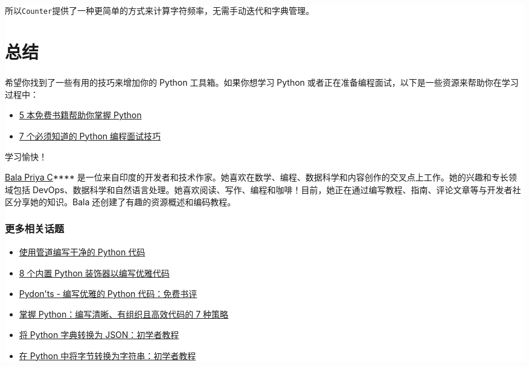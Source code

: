所以`Counter`提供了一种更简单的方式来计算字符频率，无需手动迭代和字典管理。

# 总结

希望你找到了一些有用的技巧来增加你的 Python 工具箱。如果你想学习 Python 或者正在准备编程面试，以下是一些资源来帮助你在学习过程中：

+   [5 本免费书籍帮助你掌握 Python](https://www.google.com/url?q=/5-free-books-to-help-you-master-python&sa=D&source=editors&ust=1699804716920444&usg=AOvVaw3obUh_MCpu386ETLYVGayY)

+   [7 个必须知道的 Python 编程面试技巧](https://www.google.com/url?q=/2023/03/7-mustknow-python-tips-coding-interviews.html&sa=D&source=editors&ust=1699804716921117&usg=AOvVaw2_kKapgZNvaTIeg6R3B2pw)

学习愉快！

**[](https://twitter.com/balawc27)**[Bala Priya C](https://www.kdnuggets.com/wp-content/uploads/bala-priya-author-image-update-230821.jpg)**** 是一位来自印度的开发者和技术作家。她喜欢在数学、编程、数据科学和内容创作的交叉点上工作。她的兴趣和专长领域包括 DevOps、数据科学和自然语言处理。她喜欢阅读、写作、编程和咖啡！目前，她正在通过编写教程、指南、评论文章等与开发者社区分享她的知识。Bala 还创建了有趣的资源概述和编码教程。

### 更多相关话题

+   [使用管道编写干净的 Python 代码](https://www.kdnuggets.com/2021/12/write-clean-python-code-pipes.html)

+   [8 个内置 Python 装饰器以编写优雅代码](https://www.kdnuggets.com/8-built-in-python-decorators-to-write-elegant-code)

+   [Pydon'ts - 编写优雅的 Python 代码：免费书评](https://www.kdnuggets.com/2022/05/pydonts-write-elegant-python-code-free-book-review.html)

+   [掌握 Python：编写清晰、有组织且高效代码的 7 种策略](https://www.kdnuggets.com/mastering-python-7-strategies-for-writing-clear-organized-and-efficient-code)

+   [将 Python 字典转换为 JSON：初学者教程](https://www.kdnuggets.com/convert-python-dict-to-json-a-tutorial-for-beginners)

+   [在 Python 中将字节转换为字符串：初学者教程](https://www.kdnuggets.com/convert-bytes-to-string-in-python-a-tutorial-for-beginners)
